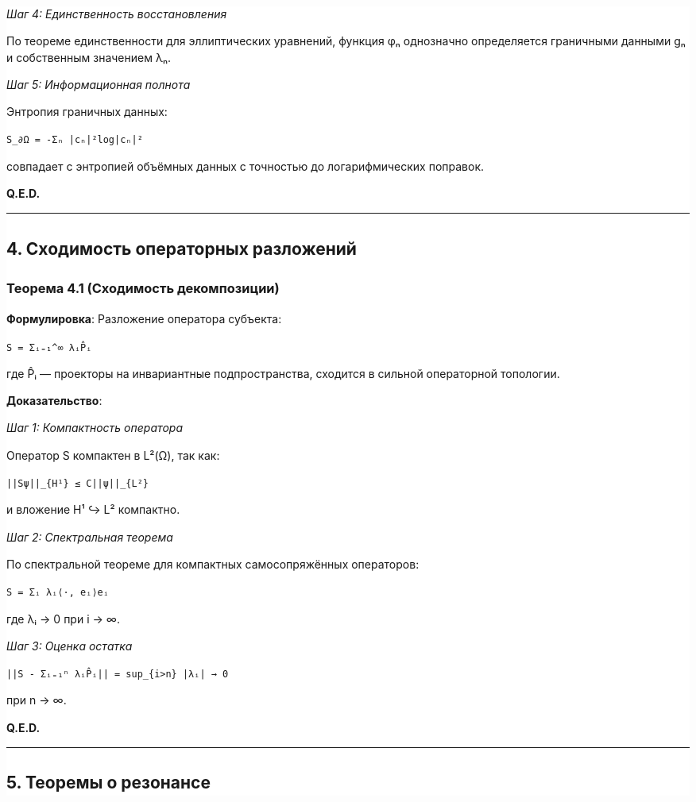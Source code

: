 *Шаг 4: Единственность восстановления*

По теореме единственности для эллиптических уравнений, функция φₙ однозначно определяется граничными данными gₙ и собственным значением λₙ.

*Шаг 5: Информационная полнота*

Энтропия граничных данных:
```
S_∂Ω = -Σₙ |cₙ|²log|cₙ|²
```
совпадает с энтропией объёмных данных с точностью до логарифмических поправок.

**Q.E.D.**

---

## 4. Сходимость операторных разложений

### Теорема 4.1 (Сходимость декомпозиции)

**Формулировка**: Разложение оператора субъекта:

```
S = Σᵢ₌₁^∞ λᵢP̂ᵢ
```

где P̂ᵢ — проекторы на инвариантные подпространства, сходится в сильной операторной топологии.

**Доказательство**:

*Шаг 1: Компактность оператора*

Оператор S компактен в L²(Ω), так как:
```
||Sψ||_{H¹} ≤ C||ψ||_{L²}
```
и вложение H¹ ↪ L² компактно.

*Шаг 2: Спектральная теорема*

По спектральной теореме для компактных самосопряжённых операторов:
```
S = Σᵢ λᵢ⟨·, eᵢ⟩eᵢ
```
где λᵢ → 0 при i → ∞.

*Шаг 3: Оценка остатка*

```
||S - Σᵢ₌₁ⁿ λᵢP̂ᵢ|| = sup_{i>n} |λᵢ| → 0
```
при n → ∞.

**Q.E.D.**

---

## 5. Теоремы о резонансе
